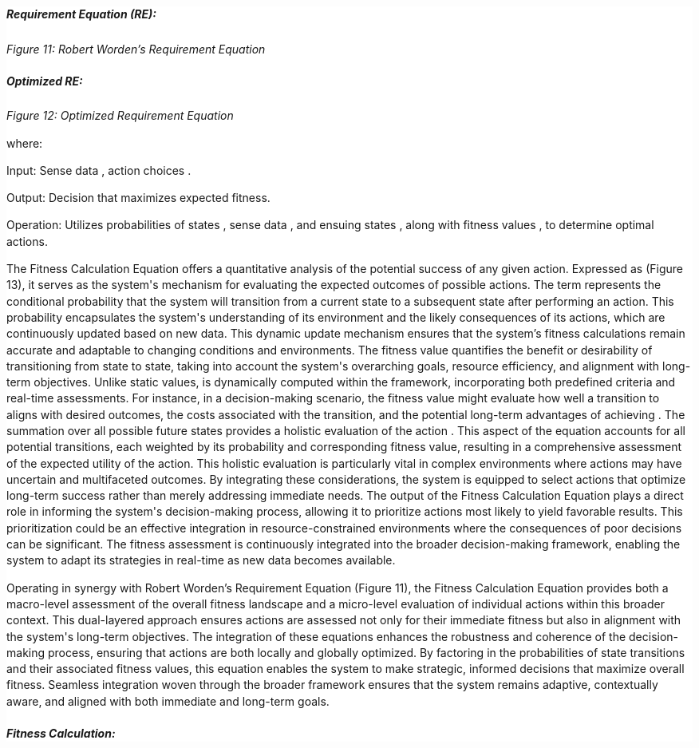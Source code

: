 ##### Requirement Equation (RE):

*Figure 11: Robert Worden’s Requirement Equation*

##### Optimized RE:

*Figure 12: Optimized Requirement Equation*

where:

Input: Sense data , action choices .

Output: Decision that maximizes expected fitness.

Operation: Utilizes probabilities of states , sense data , and ensuing states , along with fitness values , to determine optimal actions.

The Fitness Calculation Equation offers a quantitative analysis of the potential success of any given action. Expressed as (Figure 13), it serves as the system's mechanism for evaluating the expected outcomes of possible actions. The term represents the conditional probability that the system will transition from a current state to a subsequent state after performing an action. This probability encapsulates the system's understanding of its environment and the likely consequences of its actions, which are continuously updated based on new data. This dynamic update mechanism ensures that the system’s fitness calculations remain accurate and adaptable to changing conditions and environments. The fitness value quantifies the benefit or desirability of transitioning from state to state, taking into account the system's overarching goals, resource efficiency, and alignment with long-term objectives. Unlike static values, is dynamically computed within the framework, incorporating both predefined criteria and real-time assessments. For instance, in a decision-making scenario, the fitness value might evaluate how well a transition to aligns with desired outcomes, the costs associated with the transition, and the potential long-term advantages of achieving . The summation over all possible future states provides a holistic evaluation of the action . This aspect of the equation accounts for all potential transitions, each weighted by its probability and corresponding fitness value, resulting in a comprehensive assessment of the expected utility of the action. This holistic evaluation is particularly vital in complex environments where actions may have uncertain and multifaceted outcomes. By integrating these considerations, the system is equipped to select actions that optimize long-term success rather than merely addressing immediate needs. The output of the Fitness Calculation Equation plays a direct role in informing the system's decision-making process, allowing it to prioritize actions most likely to yield favorable results. This prioritization could be an effective integration in resource-constrained environments where the consequences of poor decisions can be significant. The fitness assessment is continuously integrated into the broader decision-making framework, enabling the system to adapt its strategies in real-time as new data becomes available.

Operating in synergy with Robert Worden’s Requirement Equation (Figure 11), the Fitness Calculation Equation provides both a macro-level assessment of the overall fitness landscape and a micro-level evaluation of individual actions within this broader context. This dual-layered approach ensures actions are assessed not only for their immediate fitness but also in alignment with the system's long-term objectives. The integration of these equations enhances the robustness and coherence of the decision-making process, ensuring that actions are both locally and globally optimized. By factoring in the probabilities of state transitions and their associated fitness values, this equation enables the system to make strategic, informed decisions that maximize overall fitness. Seamless integration woven through the broader framework ensures that the system remains adaptive, contextually aware, and aligned with both immediate and long-term goals.

##### Fitness Calculation:
